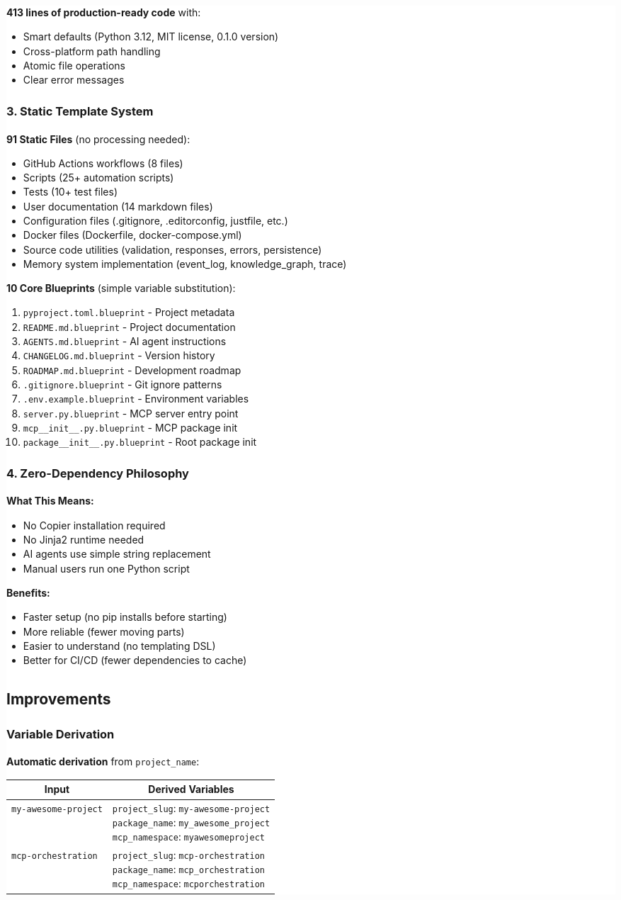 **413 lines of production-ready code** with:
- Smart defaults (Python 3.12, MIT license, 0.1.0 version)
- Cross-platform path handling
- Atomic file operations
- Clear error messages

### 3. Static Template System

**91 Static Files** (no processing needed):
- GitHub Actions workflows (8 files)
- Scripts (25+ automation scripts)
- Tests (10+ test files)
- User documentation (14 markdown files)
- Configuration files (.gitignore, .editorconfig, justfile, etc.)
- Docker files (Dockerfile, docker-compose.yml)
- Source code utilities (validation, responses, errors, persistence)
- Memory system implementation (event_log, knowledge_graph, trace)

**10 Core Blueprints** (simple variable substitution):
1. `pyproject.toml.blueprint` - Project metadata
2. `README.md.blueprint` - Project documentation
3. `AGENTS.md.blueprint` - AI agent instructions
4. `CHANGELOG.md.blueprint` - Version history
5. `ROADMAP.md.blueprint` - Development roadmap
6. `.gitignore.blueprint` - Git ignore patterns
7. `.env.example.blueprint` - Environment variables
8. `server.py.blueprint` - MCP server entry point
9. `mcp__init__.py.blueprint` - MCP package init
10. `package__init__.py.blueprint` - Root package init

### 4. Zero-Dependency Philosophy

**What This Means:**
- No Copier installation required
- No Jinja2 runtime needed
- AI agents use simple string replacement
- Manual users run one Python script

**Benefits:**
- Faster setup (no pip installs before starting)
- More reliable (fewer moving parts)
- Easier to understand (no templating DSL)
- Better for CI/CD (fewer dependencies to cache)

## Improvements

### Variable Derivation

**Automatic derivation** from `project_name`:

| Input | Derived Variables |
|-------|------------------|
| `my-awesome-project` | `project_slug`: `my-awesome-project`<br>`package_name`: `my_awesome_project`<br>`mcp_namespace`: `myawesomeproject` |
| `mcp-orchestration` | `project_slug`: `mcp-orchestration`<br>`package_name`: `mcp_orchestration`<br>`mcp_namespace`: `mcporchestration` |
